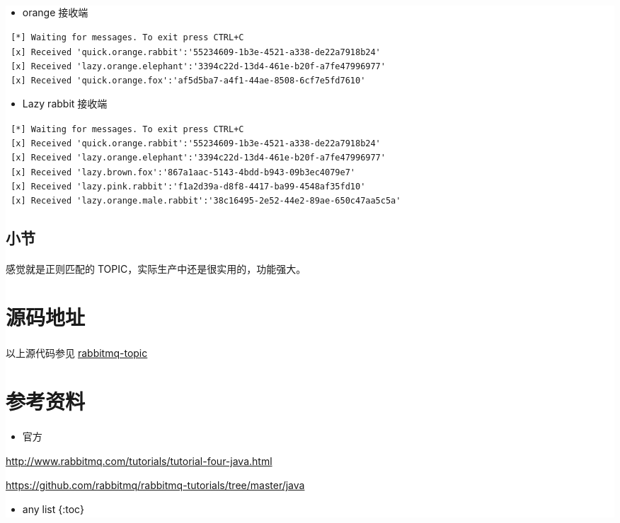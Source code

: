 - orange 接收端

```
 [*] Waiting for messages. To exit press CTRL+C
 [x] Received 'quick.orange.rabbit':'55234609-1b3e-4521-a338-de22a7918b24'
 [x] Received 'lazy.orange.elephant':'3394c22d-13d4-461e-b20f-a7fe47996977'
 [x] Received 'quick.orange.fox':'af5d5ba7-a4f1-44ae-8508-6cf7e5fd7610'
```

- Lazy rabbit 接收端

```
 [*] Waiting for messages. To exit press CTRL+C
 [x] Received 'quick.orange.rabbit':'55234609-1b3e-4521-a338-de22a7918b24'
 [x] Received 'lazy.orange.elephant':'3394c22d-13d4-461e-b20f-a7fe47996977'
 [x] Received 'lazy.brown.fox':'867a1aac-5143-4bdd-b943-09b3ec4079e7'
 [x] Received 'lazy.pink.rabbit':'f1a2d39a-d8f8-4417-ba99-4548af35fd10'
 [x] Received 'lazy.orange.male.rabbit':'38c16495-2e52-44e2-89ae-650c47aa5c5a'
```

## 小节

感觉就是正则匹配的 TOPIC，实际生产中还是很实用的，功能强大。

# 源码地址

以上源代码参见 [rabbitmq-topic](https://github.com/houbb/jms-learn/tree/master/jms-rabbitmq/jms-rabbitmq-hello/src/main/java/com/github/houbb/jms/rabbitmq/topic)

# 参考资料

- 官方

http://www.rabbitmq.com/tutorials/tutorial-four-java.html

https://github.com/rabbitmq/rabbitmq-tutorials/tree/master/java

* any list
{:toc}
